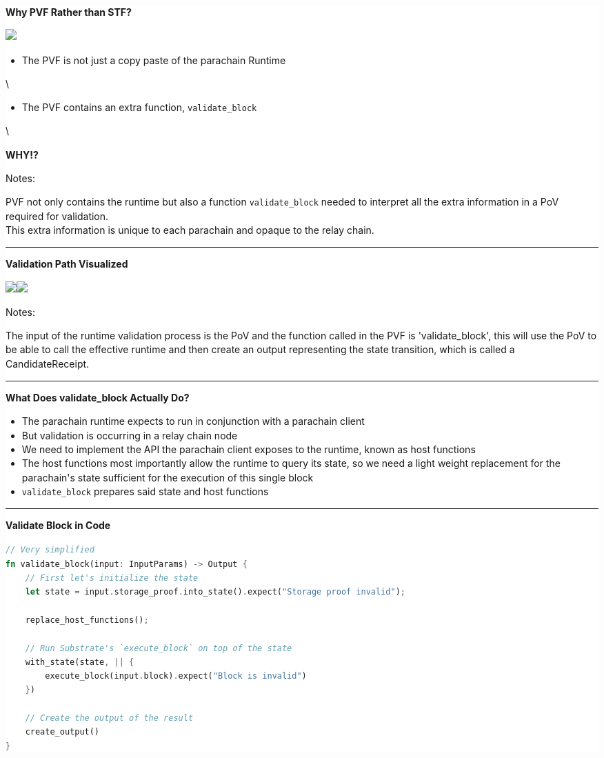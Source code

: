 **Why PVF Rather than STF?**

![](img/cumulus_sketch_4.svg)

* The PVF is not just a copy paste of the parachain Runtime

\


* The PVF contains an extra function, `validate_block`

\


**WHY!?**

Notes:

PVF not only contains the runtime but also a function `validate_block` needed to interpret all the extra information in a PoV required for validation.\
This extra information is unique to each parachain and opaque to the relay chain.

***

**Validation Path Visualized**

![](img/collation_path_1.svg)![](img/collation_path_2.svg)

Notes:

The input of the runtime validation process is the PoV and the function called in the PVF is 'validate\_block', this will use the PoV to be able to call the effective runtime and then create an output representing the state transition, which is called a CandidateReceipt.

***

**What Does validate\_block Actually Do?**

* The parachain runtime expects to run in conjunction with a parachain client
* But validation is occurring in a relay chain node
* We need to implement the API the parachain client exposes to the runtime, known as host functions
* The host functions most importantly allow the runtime to query its state, so we need a light weight replacement for the parachain's state sufficient for the execution of this single block
* `validate_block` prepares said state and host functions

***

**Validate Block in Code**

```rust
// Very simplified
fn validate_block(input: InputParams) -> Output {
    // First let's initialize the state
    let state = input.storage_proof.into_state().expect("Storage proof invalid");

    replace_host_functions();

    // Run Substrate's `execute_block` on top of the state
    with_state(state, || {
        execute_block(input.block).expect("Block is invalid")
    })

    // Create the output of the result
    create_output()
}
```
